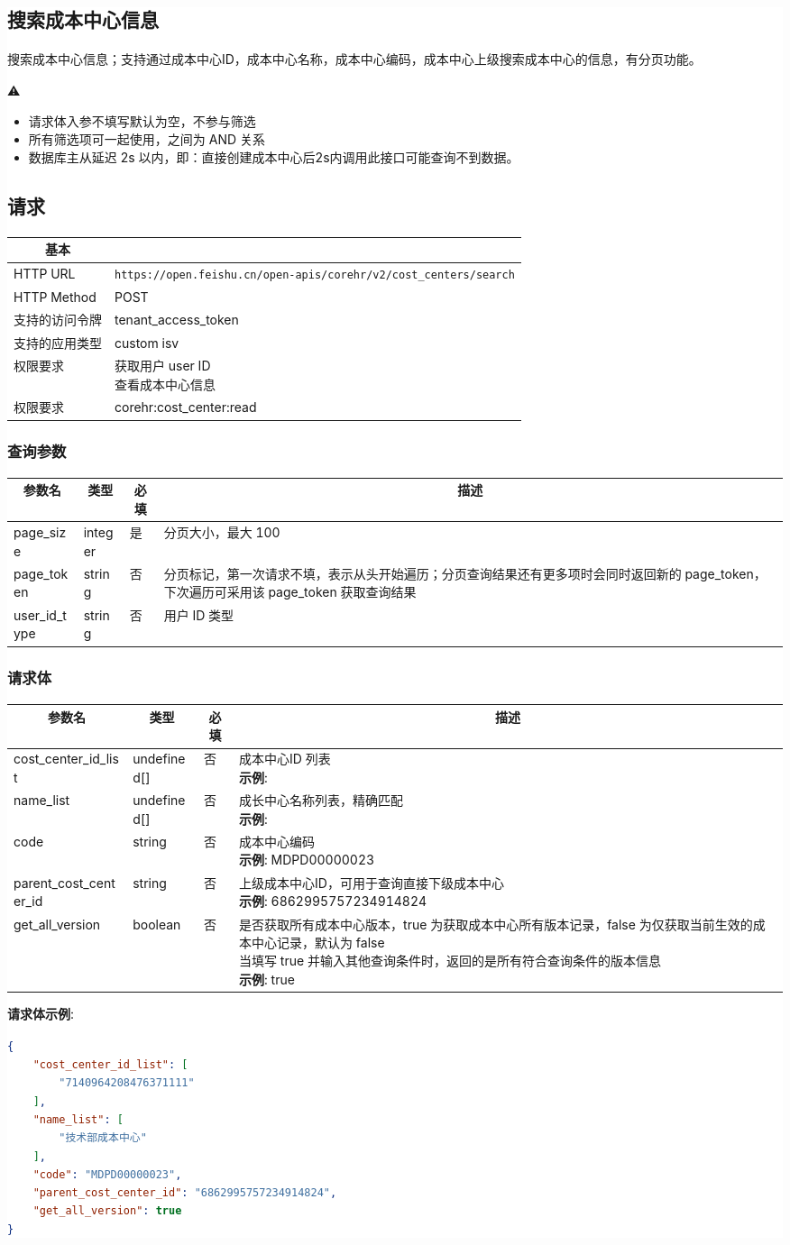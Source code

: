 ## 搜索成本中心信息

搜索成本中心信息；支持通过成本中心ID，成本中心名称，成本中心编码，成本中心上级搜索成本中心的信息，有分页功能。

⚠️ 
 - 请求体入参不填写默认为空，不参与筛选
- 所有筛选项可一起使用，之间为 AND 关系
- 数据库主从延迟 2s 以内，即：直接创建成本中心后2s内调用此接口可能查询不到数据。


## 请求

| 基本 | |
| --- | --- |
| HTTP URL | `https://open.feishu.cn/open-apis/corehr/v2/cost_centers/search` |
| HTTP Method | POST |
| 支持的访问令牌 | tenant_access_token |
| 支持的应用类型 | custom  isv |
| 权限要求 | 获取用户 user ID <br> 查看成本中心信息 |
| 权限要求 | corehr:cost_center:read |

### 查询参数

| 参数名 | 类型 | 必填 | 描述 |
| ------ | ---- | ---- | ---- |
| page_size | integer | 是 | 分页大小，最大 100 |
| page_token | string | 否 | 分页标记，第一次请求不填，表示从头开始遍历；分页查询结果还有更多项时会同时返回新的 page_token，下次遍历可采用该 page_token 获取查询结果 |
| user_id_type | string | 否 | 用户 ID 类型 |
### 请求体

| 参数名 | 类型 | 必填 | 描述 |
| ------ | ---- | ---- | ---- |
| cost_center_id_list | undefined[] | 否 | 成本中心ID 列表 <br> **示例**:   |
| name_list | undefined[] | 否 | 成长中心名称列表，精确匹配 <br> **示例**:   |
| code | string | 否 | 成本中心编码 <br> **示例**: MDPD00000023  |
| parent_cost_center_id | string | 否 | 上级成本中心ID，可用于查询直接下级成本中心 <br> **示例**: 6862995757234914824  |
| get_all_version | boolean | 否 | 是否获取所有成本中心版本，true 为获取成本中心所有版本记录，false 为仅获取当前生效的成本中心记录，默认为 false<br>当填写 true 并输入其他查询条件时，返回的是所有符合查询条件的版本信息 <br> **示例**: true  |

**请求体示例**:

```json
{
    "cost_center_id_list": [
        "7140964208476371111"
    ],
    "name_list": [
        "技术部成本中心"
    ],
    "code": "MDPD00000023",
    "parent_cost_center_id": "6862995757234914824",
    "get_all_version": true
}
```
